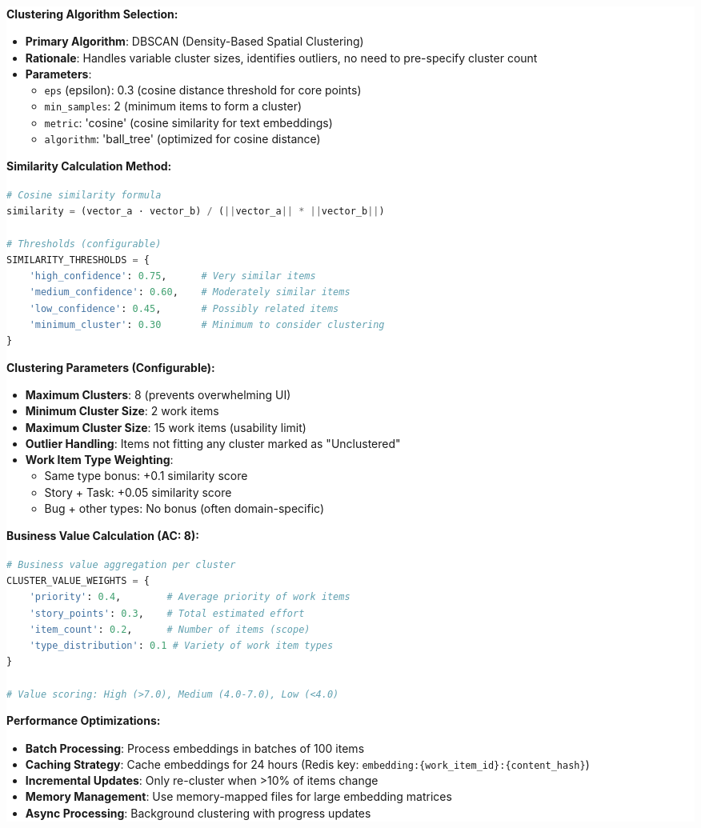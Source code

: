 **Clustering Algorithm Selection:**
- **Primary Algorithm**: DBSCAN (Density-Based Spatial Clustering)
- **Rationale**: Handles variable cluster sizes, identifies outliers, no need to pre-specify cluster count
- **Parameters**:
  - `eps` (epsilon): 0.3 (cosine distance threshold for core points)
  - `min_samples`: 2 (minimum items to form a cluster)
  - `metric`: 'cosine' (cosine similarity for text embeddings)
  - `algorithm`: 'ball_tree' (optimized for cosine distance)

**Similarity Calculation Method:**
```python
# Cosine similarity formula
similarity = (vector_a · vector_b) / (||vector_a|| * ||vector_b||)

# Thresholds (configurable)
SIMILARITY_THRESHOLDS = {
    'high_confidence': 0.75,      # Very similar items
    'medium_confidence': 0.60,    # Moderately similar items  
    'low_confidence': 0.45,       # Possibly related items
    'minimum_cluster': 0.30       # Minimum to consider clustering
}
```

**Clustering Parameters (Configurable):**
- **Maximum Clusters**: 8 (prevents overwhelming UI)
- **Minimum Cluster Size**: 2 work items
- **Maximum Cluster Size**: 15 work items (usability limit)
- **Outlier Handling**: Items not fitting any cluster marked as "Unclustered"
- **Work Item Type Weighting**:
  - Same type bonus: +0.1 similarity score
  - Story + Task: +0.05 similarity score  
  - Bug + other types: No bonus (often domain-specific)

**Business Value Calculation (AC: 8):**
```python
# Business value aggregation per cluster
CLUSTER_VALUE_WEIGHTS = {
    'priority': 0.4,        # Average priority of work items
    'story_points': 0.3,    # Total estimated effort
    'item_count': 0.2,      # Number of items (scope)
    'type_distribution': 0.1 # Variety of work item types
}

# Value scoring: High (>7.0), Medium (4.0-7.0), Low (<4.0)
```

**Performance Optimizations:**
- **Batch Processing**: Process embeddings in batches of 100 items
- **Caching Strategy**: Cache embeddings for 24 hours (Redis key: `embedding:{work_item_id}:{content_hash}`)
- **Incremental Updates**: Only re-cluster when >10% of items change
- **Memory Management**: Use memory-mapped files for large embedding matrices
- **Async Processing**: Background clustering with progress updates
